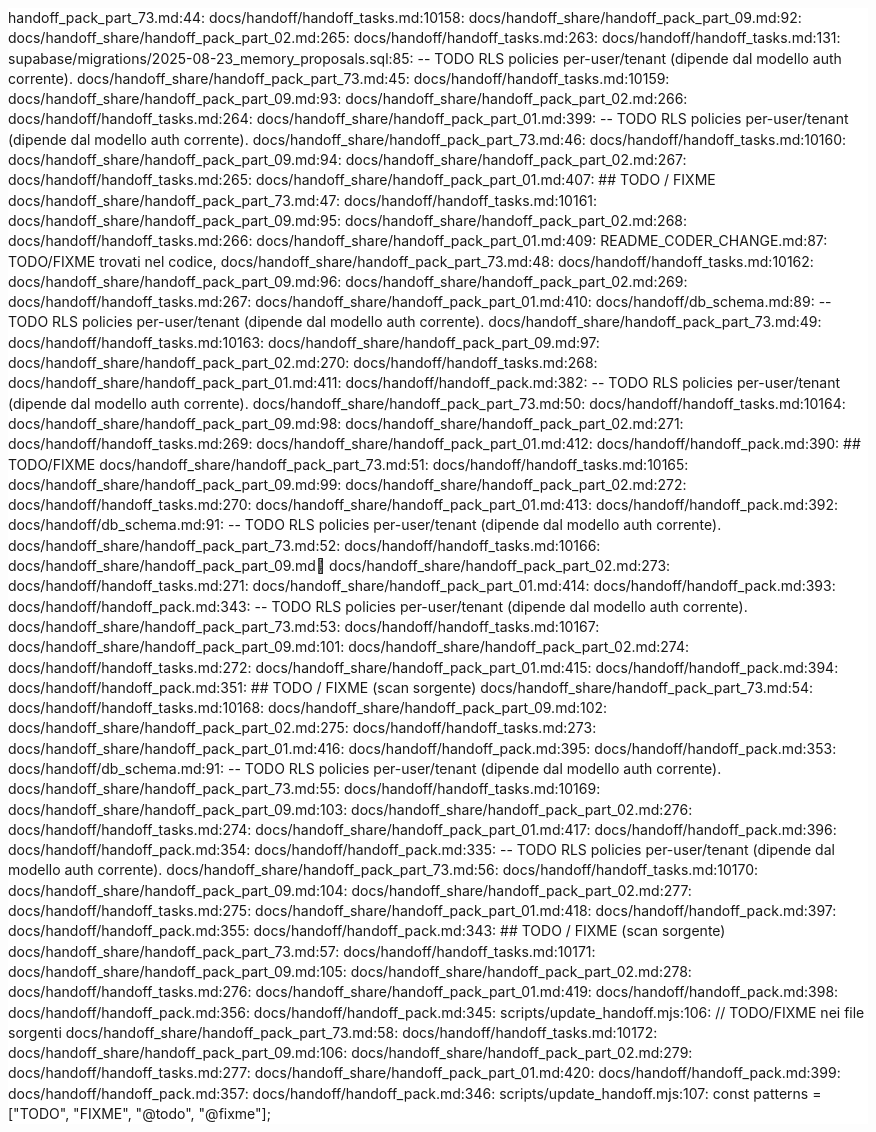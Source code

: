 handoff_pack_part_73.md:44: docs/handoff/handoff_tasks.md:10158: docs/handoff_share/handoff_pack_part_09.md:92: docs/handoff_share/handoff_pack_part_02.md:265: docs/handoff/handoff_tasks.md:263: docs/handoff/handoff_tasks.md:131: supabase/migrations/2025-08-23_memory_proposals.sql:85: -- TODO RLS policies per-user/tenant (dipende dal modello auth corrente).
docs/handoff_share/handoff_pack_part_73.md:45: docs/handoff/handoff_tasks.md:10159: docs/handoff_share/handoff_pack_part_09.md:93: docs/handoff_share/handoff_pack_part_02.md:266: docs/handoff/handoff_tasks.md:264: docs/handoff_share/handoff_pack_part_01.md:399: -- TODO RLS policies per-user/tenant (dipende dal modello auth corrente).
docs/handoff_share/handoff_pack_part_73.md:46: docs/handoff/handoff_tasks.md:10160: docs/handoff_share/handoff_pack_part_09.md:94: docs/handoff_share/handoff_pack_part_02.md:267: docs/handoff/handoff_tasks.md:265: docs/handoff_share/handoff_pack_part_01.md:407: ## TODO / FIXME
docs/handoff_share/handoff_pack_part_73.md:47: docs/handoff/handoff_tasks.md:10161: docs/handoff_share/handoff_pack_part_09.md:95: docs/handoff_share/handoff_pack_part_02.md:268: docs/handoff/handoff_tasks.md:266: docs/handoff_share/handoff_pack_part_01.md:409: README_CODER_CHANGE.md:87: TODO/FIXME trovati nel codice,
docs/handoff_share/handoff_pack_part_73.md:48: docs/handoff/handoff_tasks.md:10162: docs/handoff_share/handoff_pack_part_09.md:96: docs/handoff_share/handoff_pack_part_02.md:269: docs/handoff/handoff_tasks.md:267: docs/handoff_share/handoff_pack_part_01.md:410: docs/handoff/db_schema.md:89: -- TODO RLS policies per-user/tenant (dipende dal modello auth corrente).
docs/handoff_share/handoff_pack_part_73.md:49: docs/handoff/handoff_tasks.md:10163: docs/handoff_share/handoff_pack_part_09.md:97: docs/handoff_share/handoff_pack_part_02.md:270: docs/handoff/handoff_tasks.md:268: docs/handoff_share/handoff_pack_part_01.md:411: docs/handoff/handoff_pack.md:382: -- TODO RLS policies per-user/tenant (dipende dal modello auth corrente).
docs/handoff_share/handoff_pack_part_73.md:50: docs/handoff/handoff_tasks.md:10164: docs/handoff_share/handoff_pack_part_09.md:98: docs/handoff_share/handoff_pack_part_02.md:271: docs/handoff/handoff_tasks.md:269: docs/handoff_share/handoff_pack_part_01.md:412: docs/handoff/handoff_pack.md:390: ## TODO/FIXME
docs/handoff_share/handoff_pack_part_73.md:51: docs/handoff/handoff_tasks.md:10165: docs/handoff_share/handoff_pack_part_09.md:99: docs/handoff_share/handoff_pack_part_02.md:272: docs/handoff/handoff_tasks.md:270: docs/handoff_share/handoff_pack_part_01.md:413: docs/handoff/handoff_pack.md:392: docs/handoff/db_schema.md:91: -- TODO RLS policies per-user/tenant (dipende dal modello auth corrente).
docs/handoff_share/handoff_pack_part_73.md:52: docs/handoff/handoff_tasks.md:10166: docs/handoff_share/handoff_pack_part_09.md:100: docs/handoff_share/handoff_pack_part_02.md:273: docs/handoff/handoff_tasks.md:271: docs/handoff_share/handoff_pack_part_01.md:414: docs/handoff/handoff_pack.md:393: docs/handoff/handoff_pack.md:343: -- TODO RLS policies per-user/tenant (dipende dal modello auth corrente).
docs/handoff_share/handoff_pack_part_73.md:53: docs/handoff/handoff_tasks.md:10167: docs/handoff_share/handoff_pack_part_09.md:101: docs/handoff_share/handoff_pack_part_02.md:274: docs/handoff/handoff_tasks.md:272: docs/handoff_share/handoff_pack_part_01.md:415: docs/handoff/handoff_pack.md:394: docs/handoff/handoff_pack.md:351: ## TODO / FIXME (scan sorgente)
docs/handoff_share/handoff_pack_part_73.md:54: docs/handoff/handoff_tasks.md:10168: docs/handoff_share/handoff_pack_part_09.md:102: docs/handoff_share/handoff_pack_part_02.md:275: docs/handoff/handoff_tasks.md:273: docs/handoff_share/handoff_pack_part_01.md:416: docs/handoff/handoff_pack.md:395: docs/handoff/handoff_pack.md:353: docs/handoff/db_schema.md:91: -- TODO RLS policies per-user/tenant (dipende dal modello auth corrente).
docs/handoff_share/handoff_pack_part_73.md:55: docs/handoff/handoff_tasks.md:10169: docs/handoff_share/handoff_pack_part_09.md:103: docs/handoff_share/handoff_pack_part_02.md:276: docs/handoff/handoff_tasks.md:274: docs/handoff_share/handoff_pack_part_01.md:417: docs/handoff/handoff_pack.md:396: docs/handoff/handoff_pack.md:354: docs/handoff/handoff_pack.md:335: -- TODO RLS policies per-user/tenant (dipende dal modello auth corrente).
docs/handoff_share/handoff_pack_part_73.md:56: docs/handoff/handoff_tasks.md:10170: docs/handoff_share/handoff_pack_part_09.md:104: docs/handoff_share/handoff_pack_part_02.md:277: docs/handoff/handoff_tasks.md:275: docs/handoff_share/handoff_pack_part_01.md:418: docs/handoff/handoff_pack.md:397: docs/handoff/handoff_pack.md:355: docs/handoff/handoff_pack.md:343: ## TODO / FIXME (scan sorgente)
docs/handoff_share/handoff_pack_part_73.md:57: docs/handoff/handoff_tasks.md:10171: docs/handoff_share/handoff_pack_part_09.md:105: docs/handoff_share/handoff_pack_part_02.md:278: docs/handoff/handoff_tasks.md:276: docs/handoff_share/handoff_pack_part_01.md:419: docs/handoff/handoff_pack.md:398: docs/handoff/handoff_pack.md:356: docs/handoff/handoff_pack.md:345: scripts/update_handoff.mjs:106: // TODO/FIXME nei file sorgenti
docs/handoff_share/handoff_pack_part_73.md:58: docs/handoff/handoff_tasks.md:10172: docs/handoff_share/handoff_pack_part_09.md:106: docs/handoff_share/handoff_pack_part_02.md:279: docs/handoff/handoff_tasks.md:277: docs/handoff_share/handoff_pack_part_01.md:420: docs/handoff/handoff_pack.md:399: docs/handoff/handoff_pack.md:357: docs/handoff/handoff_pack.md:346: scripts/update_handoff.mjs:107: const patterns = ["TODO", "FIXME", "@todo", "@fixme"];